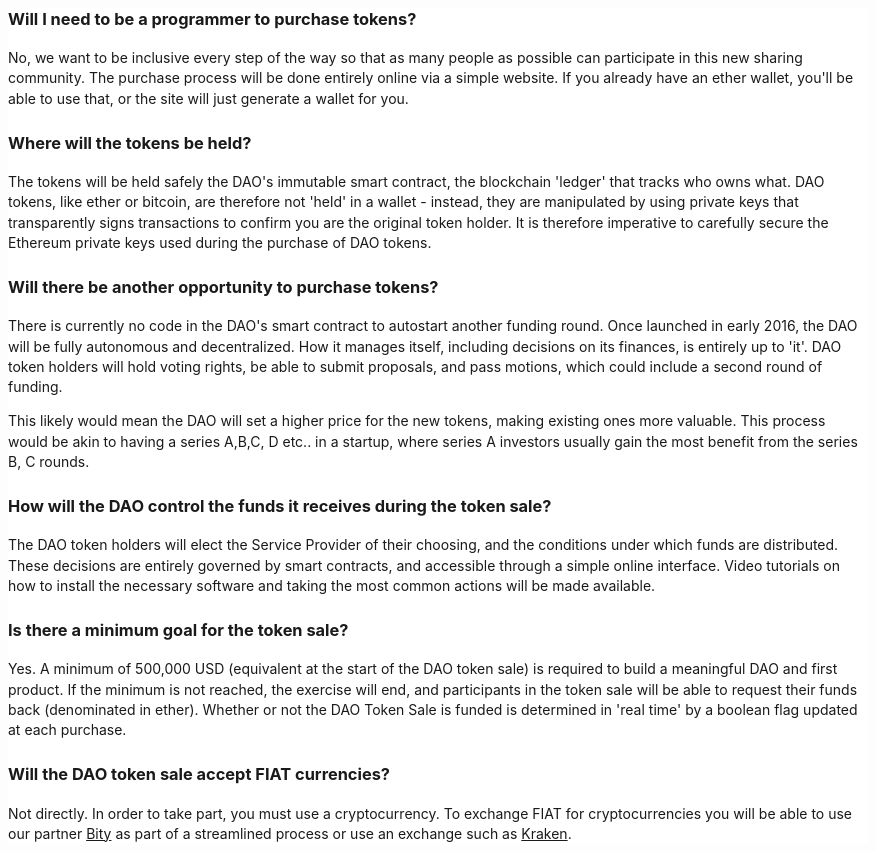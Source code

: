 
### Will I need to be a programmer to purchase tokens?

No, we want to be inclusive every step of the way so that as many people as possible can participate in this new sharing community. The purchase process will be done entirely online via a simple website. If you already have an ether wallet, you'll be able to use that, or the site will just generate a wallet for you.
 

### Where will the tokens be held?

The tokens will be held safely the DAO's immutable smart contract, the blockchain 'ledger' that tracks who owns what. DAO tokens, like ether or bitcoin, are therefore not 'held' in a wallet - instead, they are manipulated by using private keys that transparently signs transactions to confirm you are the original token holder. It is therefore imperative to carefully secure the Ethereum private keys used during the purchase of DAO tokens.


### Will there be another opportunity to purchase tokens?

There is currently no code in the DAO's smart contract to autostart another funding round. Once launched in early 2016, the DAO will be fully autonomous and decentralized. How it manages itself, including decisions on its finances, is entirely up to 'it'. DAO token holders will hold voting rights, be able to submit proposals, and pass motions, which could include a second round of funding.

This likely would mean the DAO will set a higher price for the new tokens, making existing ones more valuable. This process would be akin to having a series A,B,C, D etc.. in a startup, where series A investors usually gain the most benefit from the series B, C rounds.


### How will the DAO control the funds it receives during the token sale?

The DAO token holders will elect the Service Provider of their choosing, and the conditions under which funds are distributed. These decisions are entirely governed by smart contracts, and accessible through a simple online interface. Video tutorials on how to install the necessary software and taking the most common actions will be made available.


### Is there a minimum goal for the token sale?

Yes. A minimum of 500,000 USD (equivalent at the start of the DAO token sale) is required to build a meaningful DAO and first product. If the minimum is not reached, the exercise will end, and participants in the token sale will be able to request their funds back (denominated in ether). Whether or not the DAO Token Sale is funded is determined in 'real time' by a boolean flag updated at each purchase. 


### Will the DAO token sale accept FIAT currencies?

Not directly. In order to take part, you must use a cryptocurrency. To exchange FIAT for cryptocurrencies you will be able to use our partner [Bity](https://bity.com) as part of a streamlined process or use an exchange such as [Kraken](https://kraken.com). 


